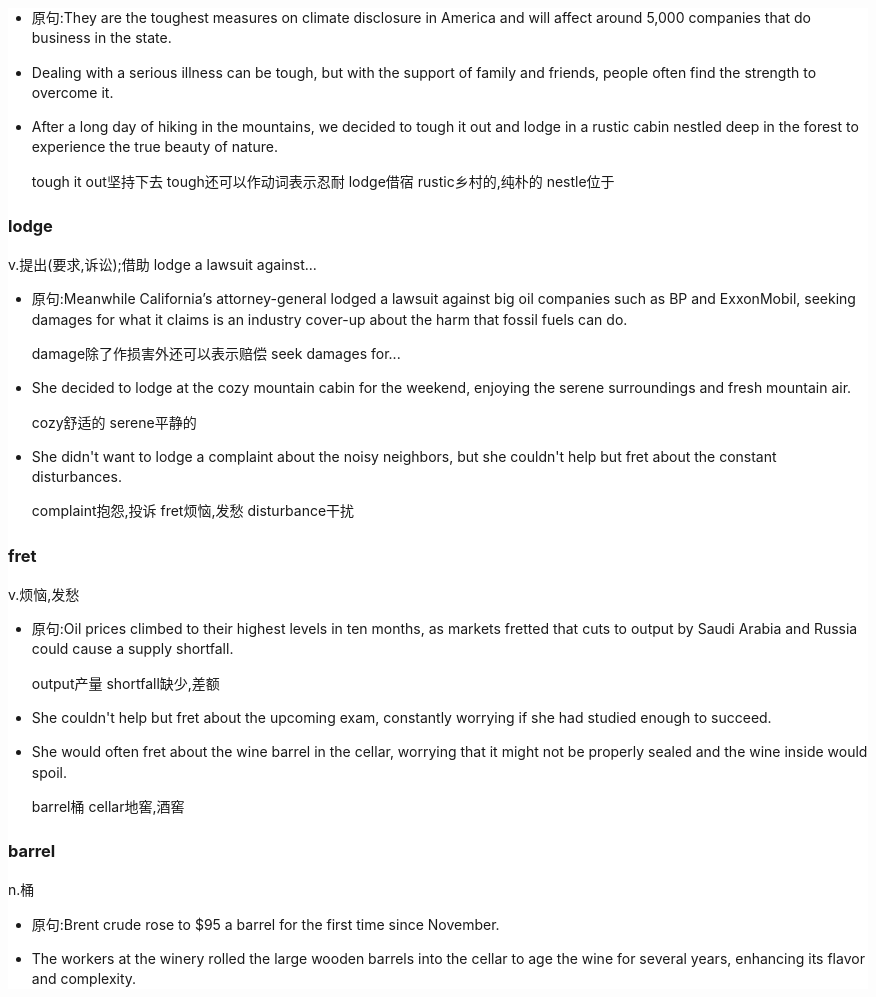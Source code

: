 * 原句:They are the toughest measures on climate disclosure in America and will affect around 5,000 companies that do business in the state.

* Dealing with a serious illness can be tough, but with the support of family and friends, people often find the strength to overcome it.

* After a long day of hiking in the mountains, we decided to tough it out and lodge in a rustic cabin nestled deep in the forest to experience the true beauty of nature.

  tough it out坚持下去	tough还可以作动词表示忍耐	lodge借宿	rustic乡村的,纯朴的	nestle位于



### lodge

v.提出(要求,诉讼);借助	lodge a lawsuit against...

* 原句:Meanwhile California’s attorney-general lodged a lawsuit against big oil companies such as BP and ExxonMobil, seeking damages for what it claims is an industry cover-up about the harm that fossil fuels can do.

  damage除了作损害外还可以表示赔偿	seek damages for...

* She decided to lodge at the cozy mountain cabin for the weekend, enjoying the serene surroundings and fresh mountain air.

  cozy舒适的	serene平静的

* She didn't want to lodge a complaint about the noisy neighbors, but she couldn't help but fret about the constant disturbances.

  complaint抱怨,投诉	fret烦恼,发愁	disturbance干扰



### fret

v.烦恼,发愁

* 原句:Oil prices climbed to their highest levels in ten months, as markets fretted that cuts to output by Saudi Arabia and Russia could cause a supply shortfall. 

  output产量	shortfall缺少,差额

* She couldn't help but fret about the upcoming exam, constantly worrying if she had studied enough to succeed.

* She would often fret about the wine barrel in the cellar, worrying that it might not be properly sealed and the wine inside would spoil.

  barrel桶	cellar地窖,酒窖



### barrel

n.桶

* 原句:Brent crude rose to $95 a barrel for the first time since November.

* The workers at the winery rolled the large wooden barrels into the cellar to age the wine for several years, enhancing its flavor and complexity.
